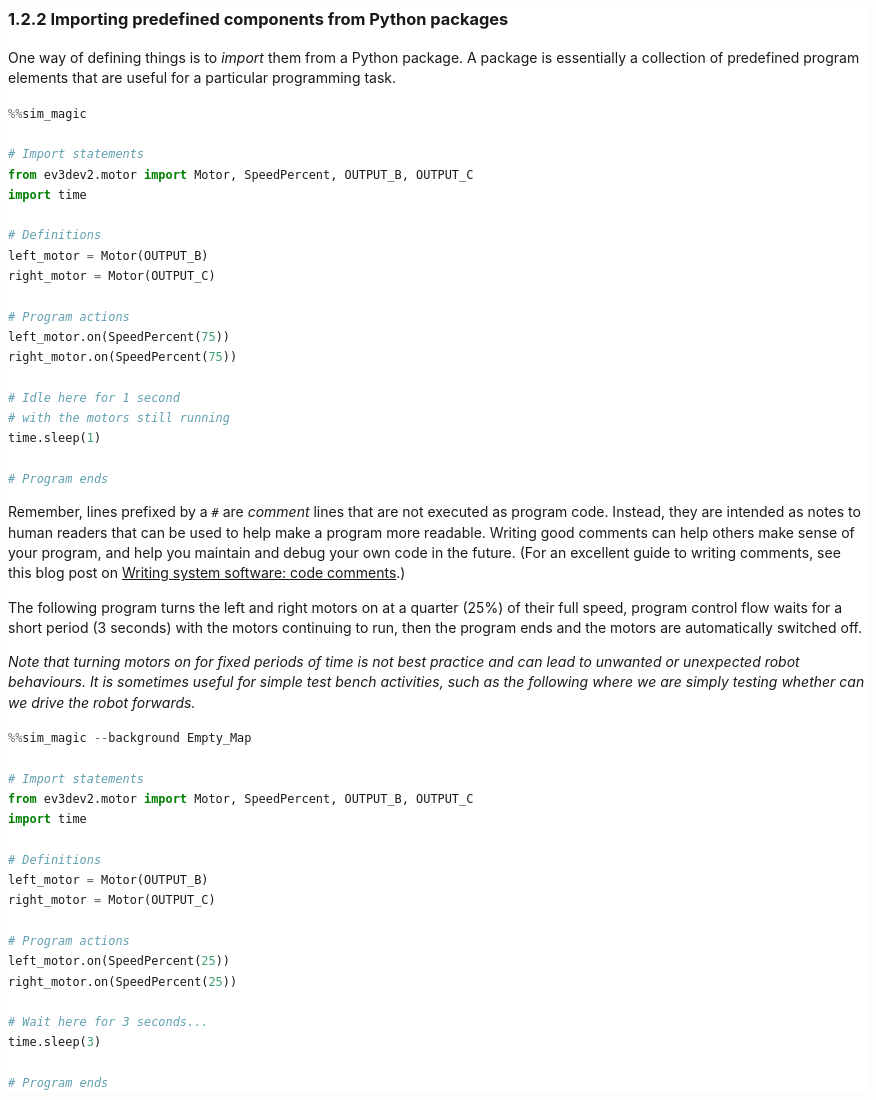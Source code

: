 

### 1.2.2 Importing predefined components from Python packages

One way of defining things is to *import* them from a Python package. A package is essentially a collection of predefined program elements that are useful for a particular programming task.

```python
%%sim_magic

# Import statements
from ev3dev2.motor import Motor, SpeedPercent, OUTPUT_B, OUTPUT_C
import time

# Definitions
left_motor = Motor(OUTPUT_B)
right_motor = Motor(OUTPUT_C)

# Program actions
left_motor.on(SpeedPercent(75))
right_motor.on(SpeedPercent(75))

# Idle here for 1 second
# with the motors still running
time.sleep(1)

# Program ends
```

Remember, lines prefixed by a `#` are *comment* lines that are not executed as program code. Instead, they are intended as notes to human readers that can be used to help make a program more readable. Writing good comments can help others make sense of your program, and help you maintain and debug your own code in the future. (For an excellent guide to writing comments, see this blog post on [Writing system software: code comments](http://antirez.com/news/124).)


The following program turns the left and right motors on at a quarter (25%) of their full speed, program control flow waits for a short period (3&nbsp;seconds) with the motors continuing to run, then the program ends and the motors are automatically switched off.


*Note that turning motors on for fixed periods of time is not best practice and can lead to unwanted or unexpected robot behaviours. It is sometimes useful for simple test bench activities, such as the following where we are simply testing whether can we drive the robot forwards.*


```python
%%sim_magic --background Empty_Map

# Import statements
from ev3dev2.motor import Motor, SpeedPercent, OUTPUT_B, OUTPUT_C
import time

# Definitions
left_motor = Motor(OUTPUT_B)
right_motor = Motor(OUTPUT_C)

# Program actions
left_motor.on(SpeedPercent(25))
right_motor.on(SpeedPercent(25))

# Wait here for 3 seconds...
time.sleep(3)

# Program ends
```
